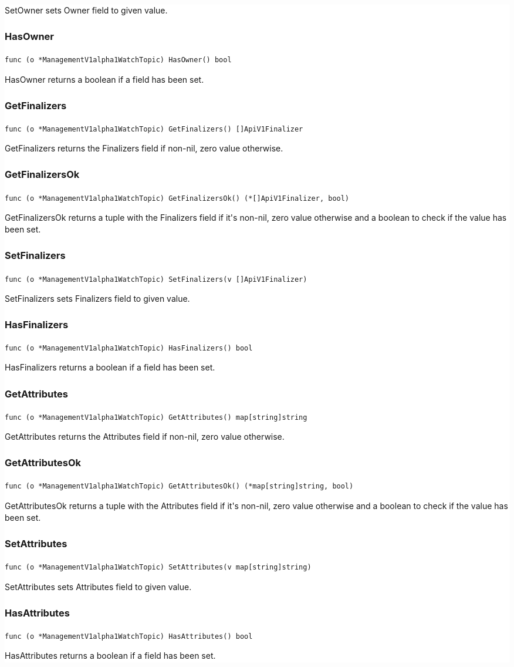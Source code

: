 SetOwner sets Owner field to given value.

### HasOwner

`func (o *ManagementV1alpha1WatchTopic) HasOwner() bool`

HasOwner returns a boolean if a field has been set.

### GetFinalizers

`func (o *ManagementV1alpha1WatchTopic) GetFinalizers() []ApiV1Finalizer`

GetFinalizers returns the Finalizers field if non-nil, zero value otherwise.

### GetFinalizersOk

`func (o *ManagementV1alpha1WatchTopic) GetFinalizersOk() (*[]ApiV1Finalizer, bool)`

GetFinalizersOk returns a tuple with the Finalizers field if it's non-nil, zero value otherwise
and a boolean to check if the value has been set.

### SetFinalizers

`func (o *ManagementV1alpha1WatchTopic) SetFinalizers(v []ApiV1Finalizer)`

SetFinalizers sets Finalizers field to given value.

### HasFinalizers

`func (o *ManagementV1alpha1WatchTopic) HasFinalizers() bool`

HasFinalizers returns a boolean if a field has been set.

### GetAttributes

`func (o *ManagementV1alpha1WatchTopic) GetAttributes() map[string]string`

GetAttributes returns the Attributes field if non-nil, zero value otherwise.

### GetAttributesOk

`func (o *ManagementV1alpha1WatchTopic) GetAttributesOk() (*map[string]string, bool)`

GetAttributesOk returns a tuple with the Attributes field if it's non-nil, zero value otherwise
and a boolean to check if the value has been set.

### SetAttributes

`func (o *ManagementV1alpha1WatchTopic) SetAttributes(v map[string]string)`

SetAttributes sets Attributes field to given value.

### HasAttributes

`func (o *ManagementV1alpha1WatchTopic) HasAttributes() bool`

HasAttributes returns a boolean if a field has been set.
